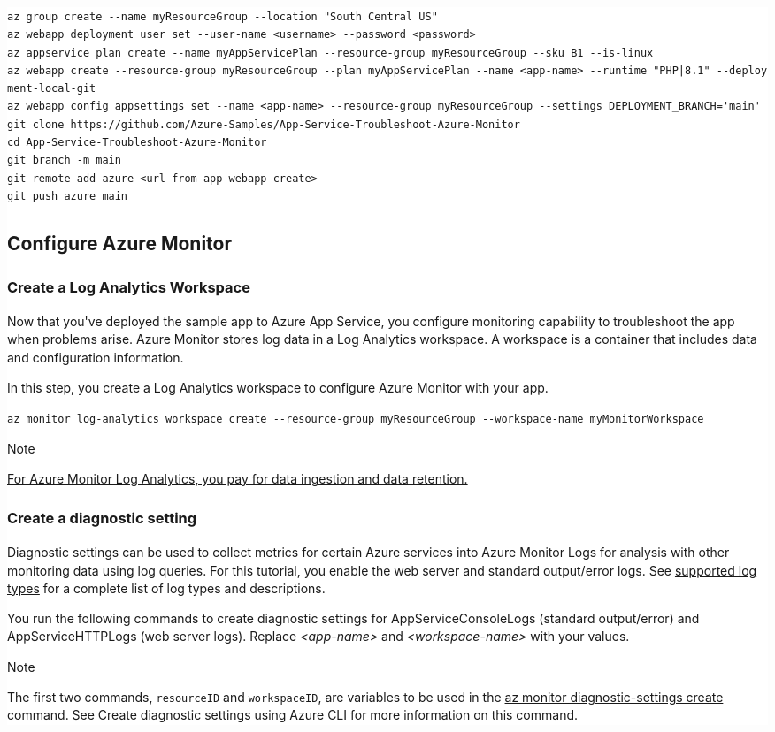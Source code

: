 ```azurecli
az group create --name myResourceGroup --location "South Central US"
az webapp deployment user set --user-name <username> --password <password>
az appservice plan create --name myAppServicePlan --resource-group myResourceGroup --sku B1 --is-linux
az webapp create --resource-group myResourceGroup --plan myAppServicePlan --name <app-name> --runtime "PHP|8.1" --deployment-local-git
az webapp config appsettings set --name <app-name> --resource-group myResourceGroup --settings DEPLOYMENT_BRANCH='main'
git clone https://github.com/Azure-Samples/App-Service-Troubleshoot-Azure-Monitor
cd App-Service-Troubleshoot-Azure-Monitor
git branch -m main
git remote add azure <url-from-app-webapp-create>
git push azure main
```

## Configure Azure Monitor

### Create a Log Analytics Workspace

Now that you've deployed the sample app to Azure App Service, you configure monitoring capability to troubleshoot the app when problems arise. Azure Monitor stores log data in a Log Analytics workspace. A workspace is a container that includes data and configuration information.

In this step, you create a Log Analytics workspace to configure Azure Monitor with your app.

```azurecli
az monitor log-analytics workspace create --resource-group myResourceGroup --workspace-name myMonitorWorkspace
```

> [!NOTE]
> [For Azure Monitor Log Analytics, you pay for data ingestion and data retention.](https://azure.microsoft.com/pricing/details/monitor/)
>

### Create a diagnostic setting

Diagnostic settings can be used to collect metrics for certain Azure services into Azure Monitor Logs for analysis with other monitoring data using log queries. For this tutorial, you enable the web server and standard output/error logs. See [supported log types](monitor-app-service-reference.md#resource-logs) for a complete list of log types and descriptions.

You run the following commands to create diagnostic settings for AppServiceConsoleLogs (standard output/error) and AppServiceHTTPLogs (web server logs). Replace _\<app-name>_ and _\<workspace-name>_ with your values. 

> [!NOTE]
> The first two commands, `resourceID` and `workspaceID`, are variables to be used in the [az monitor diagnostic-settings create](/cli/azure/monitor/diagnostic-settings#az-monitor-diagnostic-settings-create) command. See [Create diagnostic settings using Azure CLI](/azure/azure-monitor/essentials/create-diagnostic-settings?tabs=cli) for more information on this command.
>
